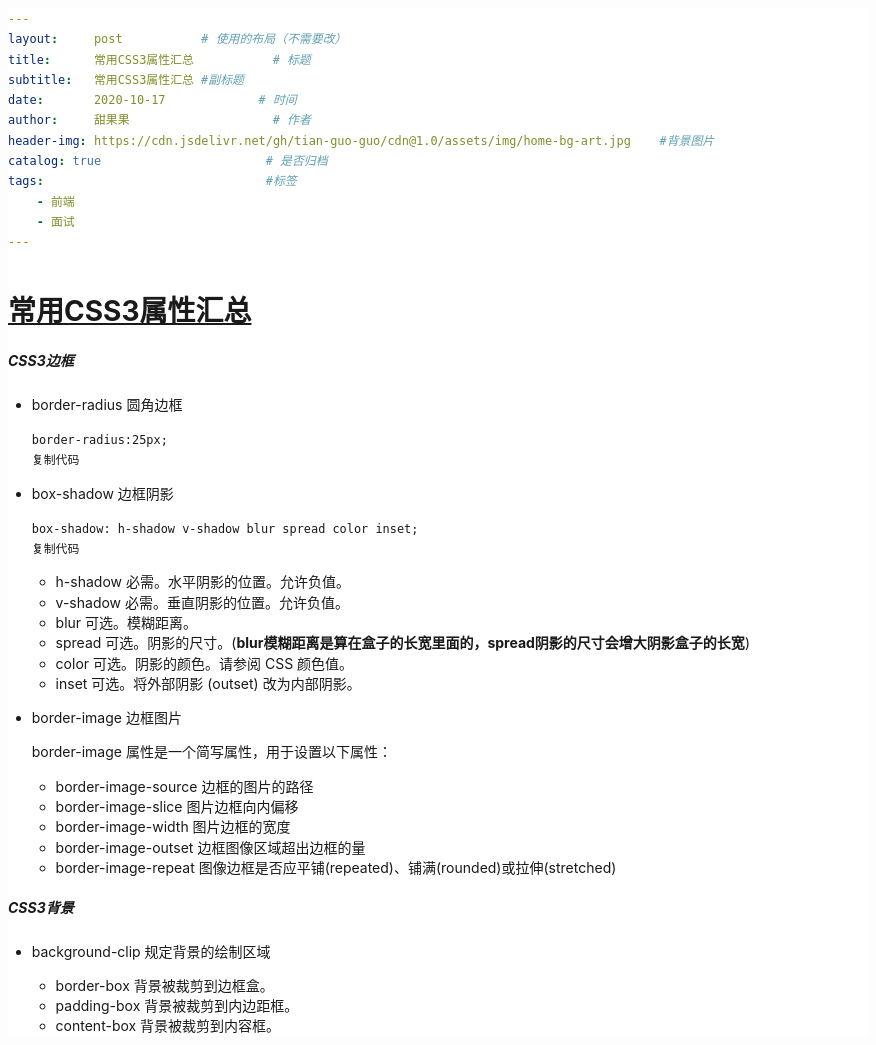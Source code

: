 ```yaml
---
layout:     post           # 使用的布局（不需要改）
title:      常用CSS3属性汇总           # 标题 
subtitle:   常用CSS3属性汇总 #副标题
date:       2020-10-17             # 时间
author:     甜果果                    # 作者
header-img: https://cdn.jsdelivr.net/gh/tian-guo-guo/cdn@1.0/assets/img/home-bg-art.jpg    #背景图片
catalog: true                       # 是否归档
tags:                               #标签
    - 前端
    - 面试
---
```


# [常用CSS3属性汇总](https://juejin.im/post/6844903799966924807)

##### CSS3边框

-   border-radius 圆角边框

    ```
    border-radius:25px;
    复制代码
    ```

-   box-shadow 边框阴影

    ```
    box-shadow: h-shadow v-shadow blur spread color inset;
    复制代码
    ```

    -   h-shadow    必需。水平阴影的位置。允许负值。
    -   v-shadow    必需。垂直阴影的位置。允许负值。
    -   blur    可选。模糊距离。
    -   spread    可选。阴影的尺寸。(**blur模糊距离是算在盒子的长宽里面的，spread阴影的尺寸会增大阴影盒子的长宽**)
    -   color    可选。阴影的颜色。请参阅 CSS 颜色值。
    -   inset    可选。将外部阴影 (outset) 改为内部阴影。

-   border-image 边框图片

    border-image 属性是一个简写属性，用于设置以下属性：

    -   border-image-source    边框的图片的路径
    -   border-image-slice    图片边框向内偏移
    -   border-image-width    图片边框的宽度
    -   border-image-outset    边框图像区域超出边框的量
    -   border-image-repeat    图像边框是否应平铺(repeated)、铺满(rounded)或拉伸(stretched)

##### CSS3背景

-   background-clip 规定背景的绘制区域

    -   border-box 背景被裁剪到边框盒。
    -   padding-box 背景被裁剪到内边距框。
    -   content-box  背景被裁剪到内容框。
